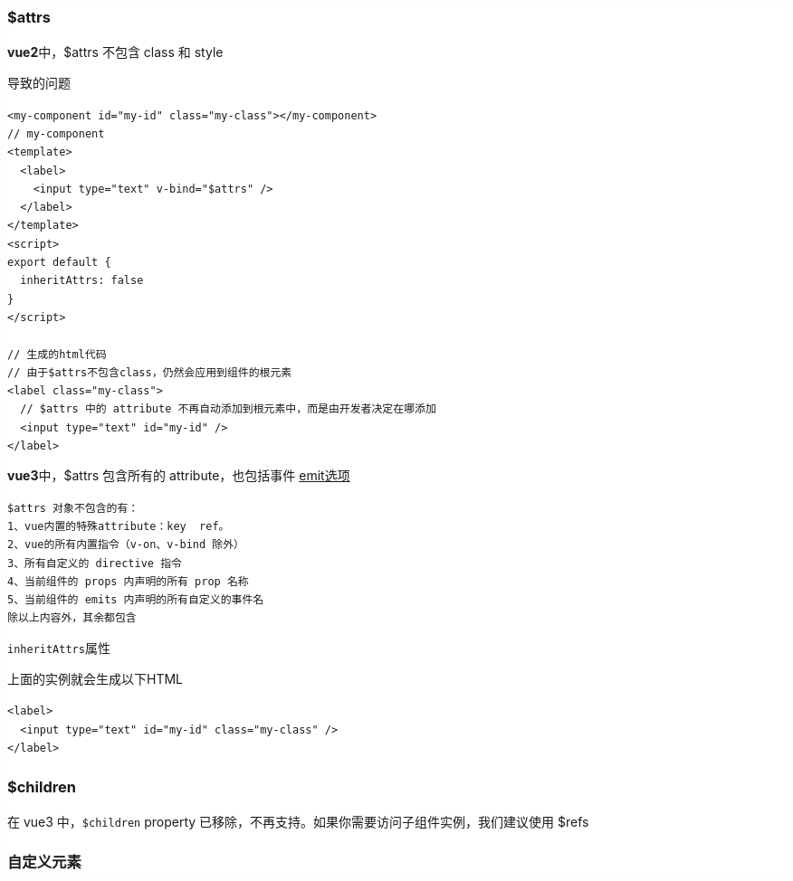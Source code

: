 ### $attrs

**vue2**中，$attrs 不包含 class  和  style

导致的问题

```
<my-component id="my-id" class="my-class"></my-component>
// my-component
<template>
  <label>
    <input type="text" v-bind="$attrs" />
  </label>
</template>
<script>
export default {
  inheritAttrs: false
}
</script>

// 生成的html代码
// 由于$attrs不包含class，仍然会应用到组件的根元素
<label class="my-class">
  // $attrs 中的 attribute 不再自动添加到根元素中，而是由开发者决定在哪添加
  <input type="text" id="my-id" />
</label>
```

**vue3**中，$attrs 包含所有的 attribute，也包括事件 [emit选项](#emit选项)

```txt
$attrs 对象不包含的有：
1、vue内置的特殊attribute：key  ref。
2、vue的所有内置指令（v-on、v-bind 除外）
3、所有自定义的 directive 指令
4、当前组件的 props 内声明的所有 prop 名称
5、当前组件的 emits 内声明的所有自定义的事件名
除以上内容外，其余都包含
```

`inheritAttrs`属性

上面的实例就会生成以下HTML

```
<label>
  <input type="text" id="my-id" class="my-class" />
</label>
```

### $children

在 vue3 中，`$children` property 已移除，不再支持。如果你需要访问子组件实例，我们建议使用 $refs

### 自定义元素

